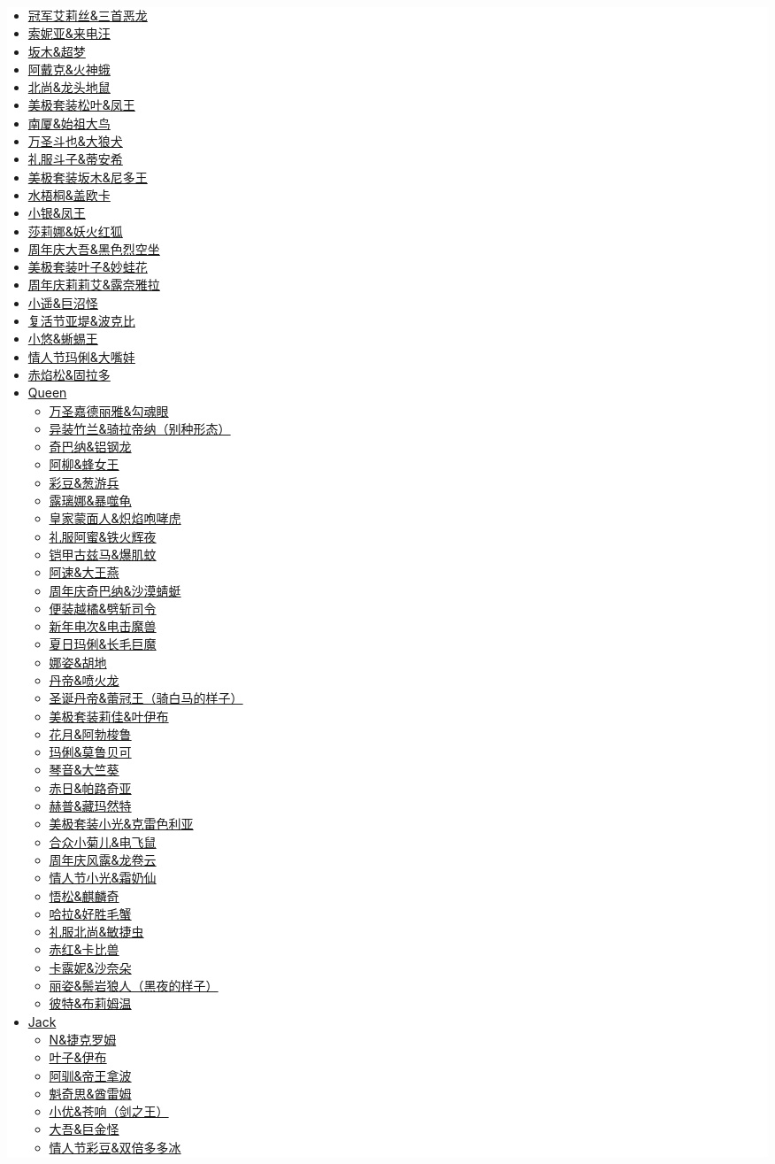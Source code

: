   - [冠军艾莉丝&三首恶龙](#冠军艾莉丝三首恶龙)
  - [索妮亚&来电汪](#索妮亚来电汪)
  - [坂木&超梦](#坂木超梦)
  - [阿戴克&火神蛾](#阿戴克火神蛾)
  - [北尚&龙头地鼠](#北尚龙头地鼠)
  - [美极套装松叶&凤王](#美极套装松叶凤王)
  - [南厦&始祖大鸟](#南厦始祖大鸟)
  - [万圣斗也&大狼犬](#万圣斗也大狼犬)
  - [礼服斗子&蒂安希](#礼服斗子蒂安希)
  - [美极套装坂木&尼多王](#美极套装坂木尼多王)
  - [水梧桐&盖欧卡](#水梧桐盖欧卡)
  - [小银&凤王](#小银凤王)
  - [莎莉娜&妖火红狐](#莎莉娜妖火红狐)
  - [周年庆大吾&黑色烈空坐](#周年庆大吾黑色烈空坐)
  - [美极套装叶子&妙蛙花](#美极套装叶子妙蛙花)
  - [周年庆莉莉艾&露奈雅拉](#周年庆莉莉艾露奈雅拉)
  - [小遥&巨沼怪](#小遥巨沼怪)
  - [复活节亚堤&波克比](#复活节亚堤波克比)
  - [小悠&蜥蜴王](#小悠蜥蜴王)
  - [情人节玛俐&大嘴娃](#情人节玛俐大嘴娃)
  - [赤焰松&固拉多](#赤焰松固拉多)
- [Queen](#Queen)
  - [万圣嘉德丽雅&勾魂眼](#万圣嘉德丽雅勾魂眼)
  - [异装竹兰&骑拉帝纳（别种形态）](#异装竹兰骑拉帝纳别种形态)
  - [奇巴纳&铝钢龙](#奇巴纳铝钢龙)
  - [阿柳&蜂女王](#阿柳蜂女王)
  - [彩豆&葱游兵](#彩豆葱游兵)
  - [露璃娜&暴噬龟](#露璃娜暴噬龟)
  - [皇家蒙面人&炽焰咆哮虎](#皇家蒙面人炽焰咆哮虎)
  - [礼服阿蜜&铁火辉夜](#礼服阿蜜铁火辉夜)
  - [铠甲古兹马&爆肌蚊](#铠甲古兹马爆肌蚊)
  - [阿速&大王燕](#阿速大王燕)
  - [周年庆奇巴纳&沙漠蜻蜓](#周年庆奇巴纳沙漠蜻蜓)
  - [便装越橘&劈斩司令](#便装越橘劈斩司令)
  - [新年电次&电击魔兽](#新年电次电击魔兽)
  - [夏日玛俐&长毛巨魔](#夏日玛俐长毛巨魔)
  - [娜姿&胡地](#娜姿胡地)
  - [丹帝&喷火龙](#丹帝喷火龙)
  - [圣诞丹帝&蕾冠王（骑白马的样子）](#圣诞丹帝蕾冠王骑白马的样子)
  - [美极套装莉佳&叶伊布](#美极套装莉佳叶伊布)
  - [花月&阿勃梭鲁](#花月阿勃梭鲁)
  - [玛俐&莫鲁贝可](#玛俐莫鲁贝可)
  - [琴音&大竺葵](#琴音大竺葵)
  - [赤日&帕路奇亚](#赤日帕路奇亚)
  - [赫普&藏玛然特](#赫普藏玛然特)
  - [美极套装小光&克雷色利亚](#美极套装小光克雷色利亚)
  - [合众小菊儿&电飞鼠](#合众小菊儿电飞鼠)
  - [周年庆风露&龙卷云](#周年庆风露龙卷云)
  - [情人节小光&霜奶仙](#情人节小光霜奶仙)
  - [悟松&麒麟奇](#悟松麒麟奇)
  - [哈拉&好胜毛蟹](#哈拉好胜毛蟹)
  - [礼服北尚&敏捷虫](#礼服北尚敏捷虫)
  - [赤红&卡比兽](#赤红卡比兽)
  - [卡露妮&沙奈朵](#卡露妮沙奈朵)
  - [丽姿&鬃岩狼人（黑夜的样子）](#丽姿鬃岩狼人黑夜的样子)
  - [彼特&布莉姆温](#彼特&布莉姆温)
- [Jack](#Jack)
  - [N&捷克罗姆](#n捷克罗姆)
  - [叶子&伊布](#叶子伊布)
  - [阿驯&帝王拿波](#阿驯帝王拿波)
  - [魁奇思&酋雷姆](#魁奇思酋雷姆)
  - [小优&苍响（剑之王）](#小优苍响剑之王)
  - [大吾&巨金怪](#大吾巨金怪)
  - [情人节彩豆&双倍多多冰](#情人节彩豆双倍多多冰)